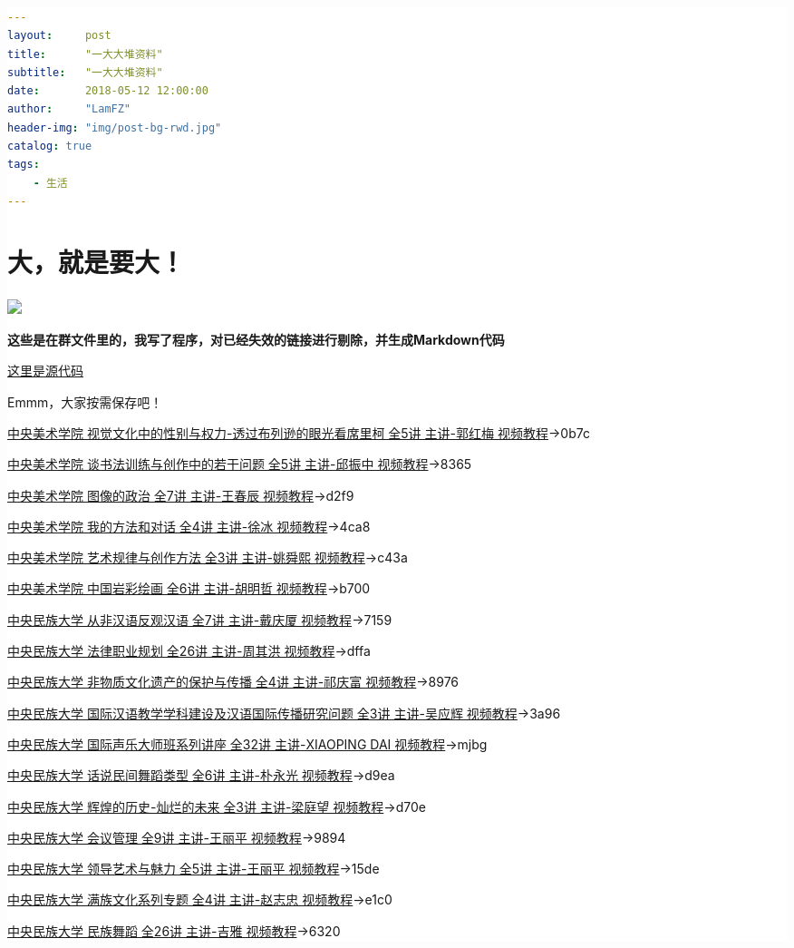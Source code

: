 ```yaml
---
layout:     post
title:      "一大大堆资料"
subtitle:   "一大大堆资料"
date:       2018-05-12 12:00:00
author:     "LamFZ"
header-img: "img/post-bg-rwd.jpg"
catalog: true
tags:
    - 生活
---
```


# 大，就是要大！
![](https://pic1.zhimg.com/80/v2-806fc87cddd08e4eeee6d44ab54f847f_hd.jpg)

**这些是在群文件里的，我写了程序，对已经失效的链接进行剔除，并生成Markdown代码**

[这里是源代码](https://github.com/linfangzhi/Python_learning/blob/master/%E6%9D%82%E7%89%A9/%E9%93%BE%E6%8E%A5%E8%B5%84%E6%BA%90%E6%95%B4%E7%90%86%E4%BB%A5%E5%8F%8A%E5%A4%B1%E6%95%88%E6%A3%80%E6%B5%8B/main.py)

Emmm，大家按需保存吧！


[中央美术学院 视觉文化中的性别与权力-透过布列逊的眼光看席里柯 全5讲 主讲-郭红梅 视频教程](https://pan.baidu.com/s/1htiJYoW)->0b7c

[中央美术学院 谈书法训练与创作中的若干问题 全5讲 主讲-邱振中 视频教程](https://pan.baidu.com/s/1ggJtLZl)->8365

[中央美术学院 图像的政治 全7讲 主讲-王春辰 视频教程](https://pan.baidu.com/s/1dGzLe9b)->d2f9

[中央美术学院 我的方法和对话 全4讲 主讲-徐冰 视频教程](https://pan.baidu.com/s/1hudA5Ly)->4ca8

[中央美术学院 艺术规律与创作方法 全3讲 主讲-姚舜熙 视频教程](https://pan.baidu.com/s/1kWgBXIZ)->c43a

[中央美术学院 中国岩彩绘画 全6讲 主讲-胡明哲 视频教程](https://pan.baidu.com/s/1c2WaSMW)->b700

[中央民族大学 从非汉语反观汉语 全7讲 主讲-戴庆厦 视频教程](https://pan.baidu.com/s/1jITMLYA)->7159

[中央民族大学 法律职业规划 全26讲 主讲-周其洪 视频教程](https://pan.baidu.com/s/1eTYoWpW)->dffa

[中央民族大学 非物质文化遗产的保护与传播 全4讲 主讲-祁庆富 视频教程](https://pan.baidu.com/s/1nwWEJW1)->8976

[中央民族大学 国际汉语教学学科建设及汉语国际传播研究问题 全3讲 主讲-吴应辉 视频教程](https://pan.baidu.com/s/1dGLzJix)->3a96

[中央民族大学 国际声乐大师班系列讲座 全32讲 主讲-XIAOPING DAI 视频教程](https://pan.baidu.com/s/1eSXYGLk)->mjbg

[中央民族大学 话说民间舞蹈类型 全6讲 主讲-朴永光 视频教程](https://pan.baidu.com/s/1nw2S67J)->d9ea

[中央民族大学 辉煌的历史-灿烂的未来 全3讲 主讲-梁庭望 视频教程](https://pan.baidu.com/s/1i6uTk0l)->d70e

[中央民族大学 会议管理 全9讲 主讲-王丽平 视频教程](https://pan.baidu.com/s/1eTUlkfK)->9894

[中央民族大学 领导艺术与魅力 全5讲 主讲-王丽平 视频教程](https://pan.baidu.com/s/1kWkFJAv)->15de

[中央民族大学 满族文化系列专题 全4讲 主讲-赵志忠 视频教程](https://pan.baidu.com/s/1mjAwimc)->e1c0

[中央民族大学 民族舞蹈 全26讲 主讲-吉雅 视频教程](https://pan.baidu.com/s/1pNolABp)->6320
